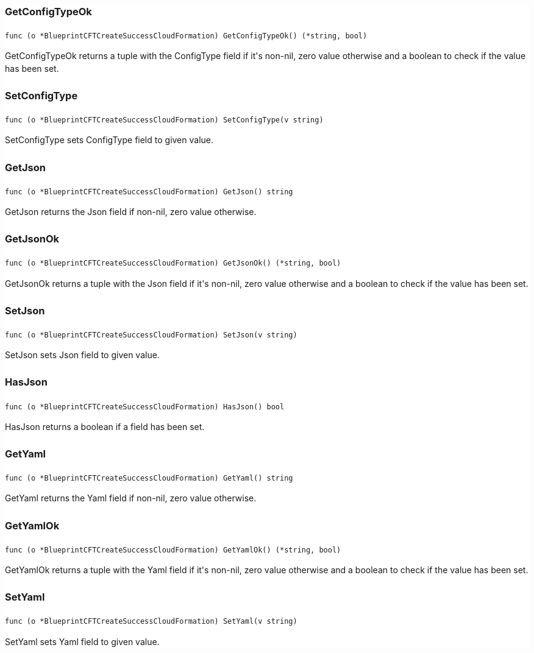 ### GetConfigTypeOk

`func (o *BlueprintCFTCreateSuccessCloudFormation) GetConfigTypeOk() (*string, bool)`

GetConfigTypeOk returns a tuple with the ConfigType field if it's non-nil, zero value otherwise
and a boolean to check if the value has been set.

### SetConfigType

`func (o *BlueprintCFTCreateSuccessCloudFormation) SetConfigType(v string)`

SetConfigType sets ConfigType field to given value.


### GetJson

`func (o *BlueprintCFTCreateSuccessCloudFormation) GetJson() string`

GetJson returns the Json field if non-nil, zero value otherwise.

### GetJsonOk

`func (o *BlueprintCFTCreateSuccessCloudFormation) GetJsonOk() (*string, bool)`

GetJsonOk returns a tuple with the Json field if it's non-nil, zero value otherwise
and a boolean to check if the value has been set.

### SetJson

`func (o *BlueprintCFTCreateSuccessCloudFormation) SetJson(v string)`

SetJson sets Json field to given value.

### HasJson

`func (o *BlueprintCFTCreateSuccessCloudFormation) HasJson() bool`

HasJson returns a boolean if a field has been set.

### GetYaml

`func (o *BlueprintCFTCreateSuccessCloudFormation) GetYaml() string`

GetYaml returns the Yaml field if non-nil, zero value otherwise.

### GetYamlOk

`func (o *BlueprintCFTCreateSuccessCloudFormation) GetYamlOk() (*string, bool)`

GetYamlOk returns a tuple with the Yaml field if it's non-nil, zero value otherwise
and a boolean to check if the value has been set.

### SetYaml

`func (o *BlueprintCFTCreateSuccessCloudFormation) SetYaml(v string)`

SetYaml sets Yaml field to given value.
